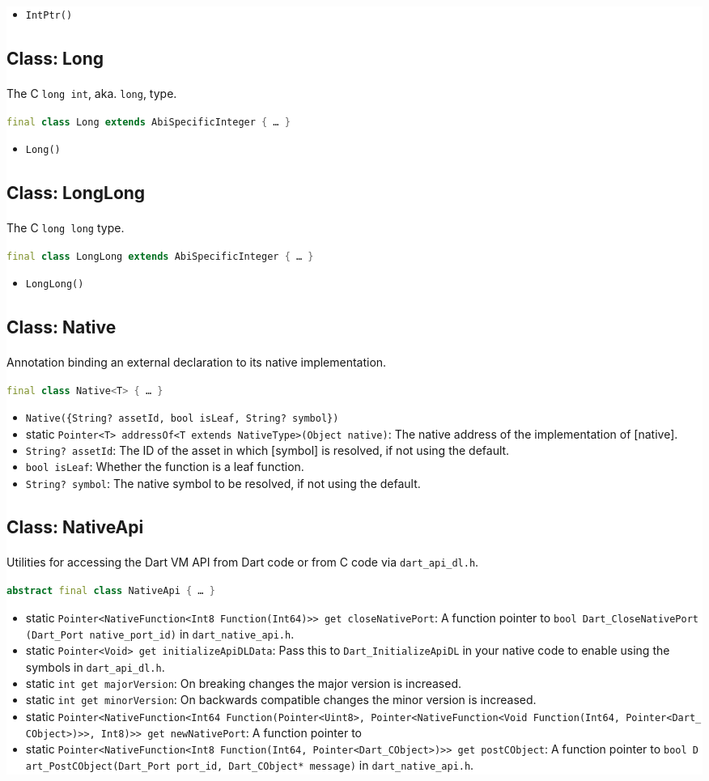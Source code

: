 - `IntPtr()`

## Class: Long

The C `long int`, aka. `long`, type.

```dart
final class Long extends AbiSpecificInteger { … }
```

- `Long()`

## Class: LongLong

The C `long long` type.

```dart
final class LongLong extends AbiSpecificInteger { … }
```

- `LongLong()`

## Class: Native

Annotation binding an external declaration to its native implementation.

```dart
final class Native<T> { … }
```

- `Native({String? assetId, bool isLeaf, String? symbol})`
- static `Pointer<T> addressOf<T extends NativeType>(Object native)`:
  The native address of the implementation of [native].
- `String? assetId`:
  The ID of the asset in which [symbol] is resolved, if not using the
  default.
- `bool isLeaf`: Whether the function is a leaf function.
- `String? symbol`: The native symbol to be resolved, if not using the default.

## Class: NativeApi

Utilities for accessing the Dart VM API from Dart code or
from C code via `dart_api_dl.h`.

```dart
abstract final class NativeApi { … }
```

- static `Pointer<NativeFunction<Int8 Function(Int64)>> get closeNativePort`:
  A function pointer to
  `bool Dart_CloseNativePort(Dart_Port native_port_id)`
  in `dart_native_api.h`.
- static `Pointer<Void> get initializeApiDLData`:
  Pass this to `Dart_InitializeApiDL` in your native code to enable using the
  symbols in `dart_api_dl.h`.
- static `int get majorVersion`:
  On breaking changes the major version is increased.
- static `int get minorVersion`:
  On backwards compatible changes the minor version is increased.
- static `Pointer<NativeFunction<Int64 Function(Pointer<Uint8>, Pointer<NativeFunction<Void Function(Int64, Pointer<Dart_CObject>)>>, Int8)>> get newNativePort`:
  A function pointer to
- static `Pointer<NativeFunction<Int8 Function(Int64, Pointer<Dart_CObject>)>> get postCObject`:
  A function pointer to
  `bool Dart_PostCObject(Dart_Port port_id, Dart_CObject* message)`
  in `dart_native_api.h`.
